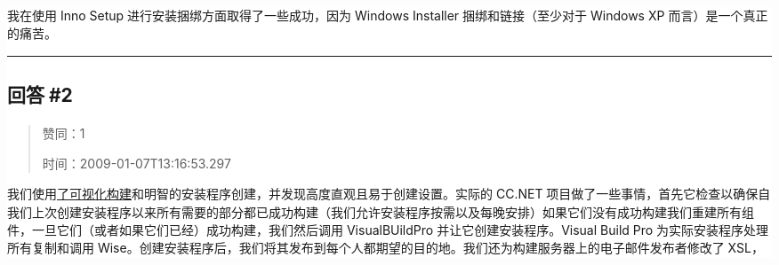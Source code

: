 我在使用 Inno Setup 进行安装捆绑方面取得了一些成功，因为 Windows Installer 捆绑和链接（至少对于 Windows XP 而言）是一个真正的痛苦。

* * *

## 回答 #2

> 赞同：1
> 
> 时间：2009-01-07T13:16:53.297

我们使用[了可视化构建](http://www.kinook.com/VisBuildPro/)和明智的安装程序创建，并发现高度直观且易于创建设置。实际的 CC.NET 项目做了一些事情，首先它检查以确保自我们上次创建安装程序以来所有需要的部分都已成功构建（我们允许安装程序按需以及每晚安排）如果它们没有成功构建我们重建所有组件，一旦它们（或者如果它们已经）成功构建，我们然后调用 VisualBUildPro 并让它创建安装程序。Visual Build Pro 为实际安装程序处理所有复制和调用 Wise。创建安装程序后，我们将其发布到每个人都期望的目的地。我们还为构建服务器上的电子邮件发布者修改了 XSL，

